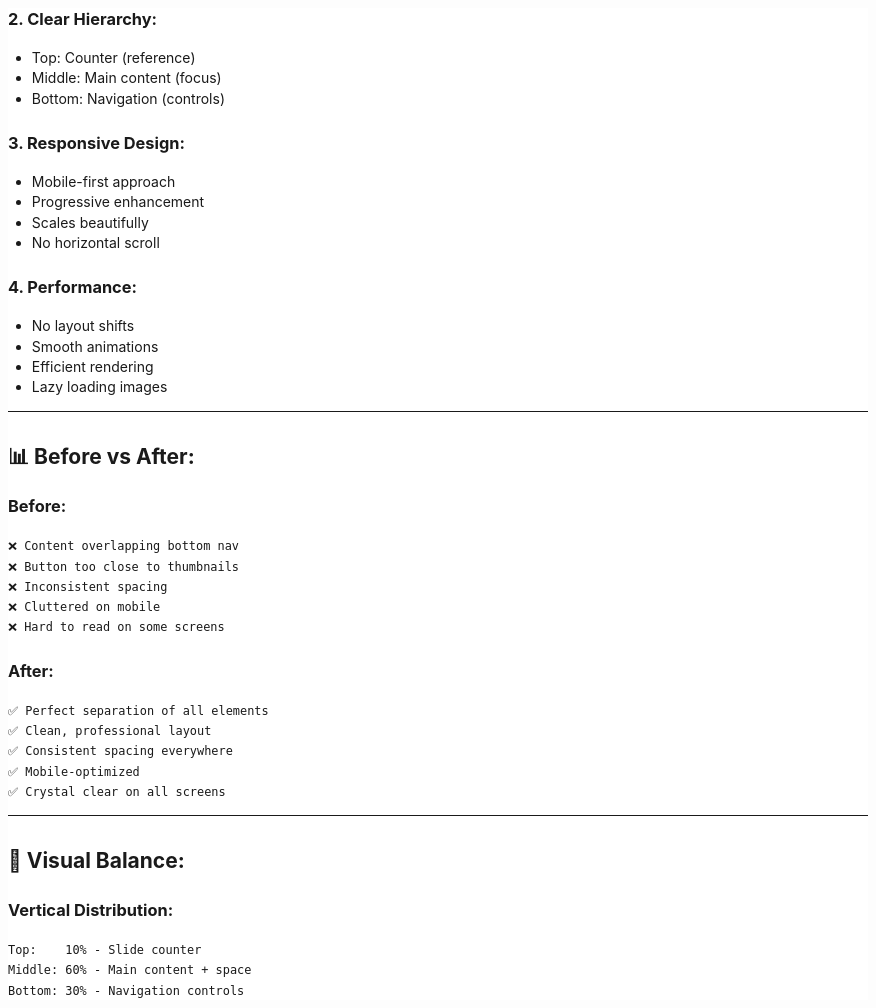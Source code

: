 ### **2. Clear Hierarchy:**
- Top: Counter (reference)
- Middle: Main content (focus)
- Bottom: Navigation (controls)

### **3. Responsive Design:**
- Mobile-first approach
- Progressive enhancement
- Scales beautifully
- No horizontal scroll

### **4. Performance:**
- No layout shifts
- Smooth animations
- Efficient rendering
- Lazy loading images

---

## 📊 Before vs After:

### **Before:**
```
❌ Content overlapping bottom nav
❌ Button too close to thumbnails
❌ Inconsistent spacing
❌ Cluttered on mobile
❌ Hard to read on some screens
```

### **After:**
```
✅ Perfect separation of all elements
✅ Clean, professional layout
✅ Consistent spacing everywhere
✅ Mobile-optimized
✅ Crystal clear on all screens
```

---

## 🎨 Visual Balance:

### **Vertical Distribution:**
```
Top:    10% - Slide counter
Middle: 60% - Main content + space
Bottom: 30% - Navigation controls
```
